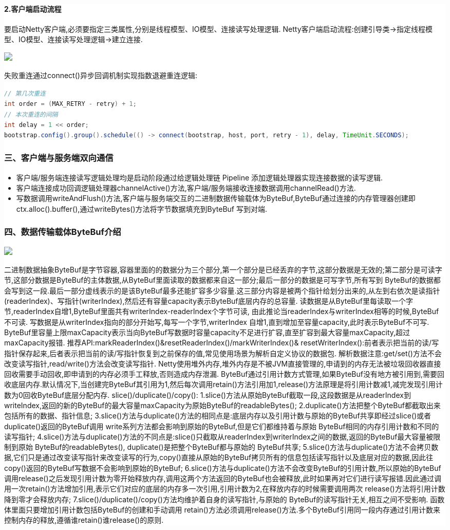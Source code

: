#### 2.客户端启动流程

要启动Netty客户端,必须要指定三类属性,分别是线程模型、IO模型、连接读写处理逻辑.
Netty客户端启动流程:创建引导类->指定线程模型、IO模型、连接读写处理逻辑->建立连接.

![](https://upload-images.jianshu.io/upload_images/8387919-a999eba6bf010539.png?imageMogr2/auto-orient/strip%7CimageView2/2/w/1240)

失败重连通过connect()异步回调机制实现指数退避重连逻辑:

```java
// 第几次重连
int order = (MAX_RETRY - retry) + 1;
// 本次重连的间隔
int delay = 1 << order;
bootstrap.config().group().schedule(() -> connect(bootstrap, host, port, retry - 1), delay, TimeUnit.SECONDS);
```

### 三、客户端与服务端双向通信

- 客户端/服务端连接读写逻辑处理均是启动阶段通过给逻辑处理链 Pipeline 添加逻辑处理器实现连接数据的读写逻辑.
-  客户端连接成功回调逻辑处理器channelActive()方法,客户端/服务端接收连接数据调用channelRead()方法.
-  写数据调用writeAndFlush()方法,客户端与服务端交互的二进制数据传输载体为ByteBuf,ByteBuf通过连接的内存管理器创建即ctx.alloc().buffer(),通过writeBytes()方法将字节数据填充到ByteBuf 写到对端.

### 四、数据传输载体ByteBuf介绍

![](https://upload-images.jianshu.io/upload_images/8387919-3d38d8dc3509e5bb.png?imageMogr2/auto-orient/strip%7CimageView2/2/w/1240)

二进制数据抽象ByteBuf是字节容器,容器里面的的数据分为三个部分,第一个部分是已经丢弃的字节,这部分数据是无效的;第二部分是可读字节,这部分数据是ByteBuf的主体数据,从ByteBuf里面读取的数据都来自这一部分;最后一部分的数据是可写字节,所有写到 ByteBuf的数据都会写到这一段.最后一部分虚线表示的是该ByteBuf最多还能扩容多少容量.这三部分内容是被两个指针给划分出来的,从左到右依次是读指针(readerIndex)、写指针(writerIndex),然后还有容量capacity表示ByteBuf底层内存的总容量.
 读数据是从ByteBuf里每读取一个字节,readerIndex自增1,ByteBuf里面共有writerIndex-readerIndex个字节可读, 由此推论当readerIndex与writerIndex相等的时候,ByteBuf不可读.
 写数据是从writerIndex指向的部分开始写,每写一个字节,writerIndex 自增1,直到增加至容量capacity,此时表示ByteBuf不可写.
 ByteBuf里容量上限maxCapacity表示当向ByteBuf写数据时容量capacity不足进行扩容,直至扩容到最大容量maxCapacity,超过 maxCapacity报错.
 推荐API:markReaderIndex()&resetReaderIndex()/markWriterIndex()& resetWriterIndex():前者表示把当前的读/写指针保存起来,后者表示把当前的读/写指针恢复到之前保存的值,常见使用场景为解析自定义协议的数据包.
 解析数据注意:get/set()方法不会改变读写指针,read/write()方法会改变读写指针.
 Netty使用堆外内存,堆外内存是不被JVM直接管理的,申请到的内存无法被垃圾回收器直接回收需要手动回收,即申请到的内存必须手工释放,否则造成内存泄漏.
 ByteBuf通过引用计数方式管理,如果ByteBuf没有地方被引用到,需要回收底层内存.默认情况下,当创建完ByteBuf其引用为1,然后每次调用retain()方法引用加1,release()方法原理是将引用计数减1,减完发现引用计数为0回收ByteBuf底层分配内存.
 slice()/duplicate()/copy():
 1.slice()方法从原始ByteBuf截取一段,这段数据是从readerIndex到writeIndex,返回的新的ByteBuf的最大容量maxCapacity为原始ByteBuf的readableBytes();
 2.duplicate()方法把整个ByteBuf都截取出来包括所有的数据、指针信息;
 3.slice()方法与duplicate()方法的相同点是:底层内存以及引用计数与原始的ByteBuf共享即经过slice()或者duplicate()返回的ByteBuf调用 write系列方法都会影响到原始的ByteBuf,但是它们都维持着与原始 ByteBuf相同的内存引用计数和不同的读写指针;
 4.slice()方法与duplicate()方法的不同点是:slice()只截取从readerIndex到writerIndex之间的数据,返回的ByteBuf最大容量被限制到原始 ByteBuf的readableBytes(), duplicate()是把整个ByteBuf都与原始的 ByteBuf共享;
 5.slice()方法与duplicate()方法不会拷贝数据,它们只是通过改变读写指针来改变读写的行为,copy()直接从原始的ByteBuf拷贝所有的信息包括读写指针以及底层对应的数据,因此往copy()返回的ByteBuf写数据不会影响到原始的ByteBuf;
 6.slice()方法与duplicate()方法不会改变ByteBuf的引用计数,所以原始的ByteBuf调用release()之后发现引用计数为零开始释放内存,调用这两个方法返回的ByteBuf也会被释放,此时如果再对它们进行读写报错.因此通过调用一次retain()方法增加引用,表示它们对应的底层的内存多一次引用,引用计数为2,在释放内存的时候需要调用两次 release()方法将引用计数降到零才会释放内存;
 7.slice()/duplicate()/copy()方法均维护着自身的读写指针,与原始的 ByteBuf的读写指针无关,相互之间不受影响.
 函数体里面只要增加引用计数包括ByteBuf的创建和手动调用 retain()方法必须调用release()方法.多个ByteBuf引用同一段内存通过引用计数来控制内存的释放,遵循谁retain()谁release()的原则.
